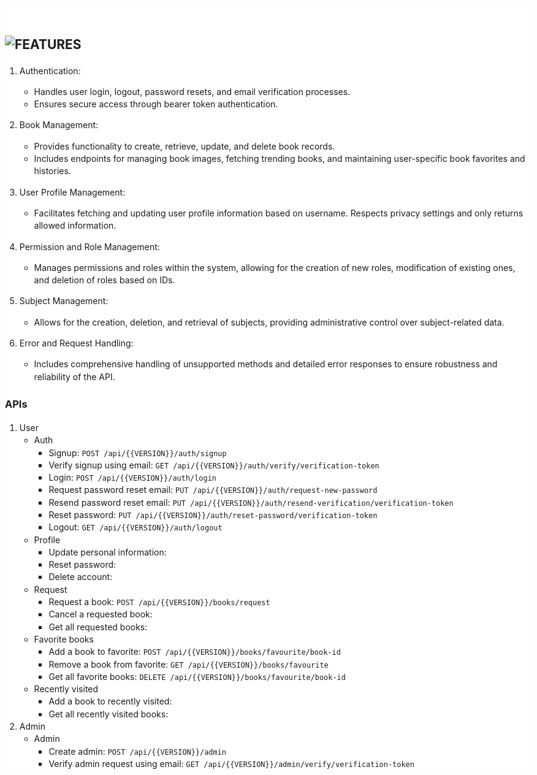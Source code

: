 <br/>

[//]: # 'FEATURES'

## <img loading="lazy" src="https://readme-typing-svg.demolab.com?font=Poppins&weight=700&size=20&duration=1&pause=1&color=00B8B5&center=true&vCenter=true&repeat=false&width=100&height=40&lines=FEATURES" alt="FEATURES" id="features" />

1. Authentication:

    - Handles user login, logout, password resets, and email verification processes.
    - Ensures secure access through bearer token authentication.

2. Book Management:

    - Provides functionality to create, retrieve, update, and delete book records.
    - Includes endpoints for managing book images, fetching trending books, and maintaining user-specific book favorites and histories.

3. User Profile Management:

    - Facilitates fetching and updating user profile information based on username. Respects privacy settings and only returns allowed information.

4. Permission and Role Management:

    - Manages permissions and roles within the system, allowing for the creation of new roles, modification of existing ones, and deletion of roles based on IDs.

5. Subject Management:

    - Allows for the creation, deletion, and retrieval of subjects, providing administrative control over subject-related data.

6. Error and Request Handling:

    - Includes comprehensive handling of unsupported methods and detailed error responses to ensure robustness and reliability of the API.

### APIs

1. User
    - Auth
        - Signup: `POST /api/{{VERSION}}/auth/signup`
        - Verify signup using email: `GET /api/{{VERSION}}/auth/verify/verification-token`
        - Login: `POST /api/{{VERSION}}/auth/login`
        - Request password reset email: `PUT /api/{{VERSION}}/auth/request-new-password`
        - Resend password reset email: `PUT /api/{{VERSION}}/auth/resend-verification/verification-token`
        - Reset password: `PUT /api/{{VERSION}}/auth/reset-password/verification-token`
        - Logout: `GET /api/{{VERSION}}/auth/logout`
    - Profile
        - Update personal information:
        - Reset password:
        - Delete account:
    - Request
        - Request a book: `POST /api/{{VERSION}}/books/request`
        - Cancel a requested book:
        - Get all requested books:
    - Favorite books
        - Add a book to favorite: `POST /api/{{VERSION}}/books/favourite/book-id`
        - Remove a book from favorite: `GET /api/{{VERSION}}/books/favourite`
        - Get all favorite books: `DELETE /api/{{VERSION}}/books/favourite/book-id`
    - Recently visited
        - Add a book to recently visited:
        - Get all recently visited books:
2. Admin
    - Admin
        - Create admin: `POST /api/{{VERSION}}/admin`
        - Verify admin request using email: `GET /api/{{VERSION}}/admin/verify/verification-token`

[//]: # 'LIBRARY MANAGEMENT SYSTEM SERVER'
[//]: # 'CONTENTS'
[//]: # 'PREREQUISITES'
[//]: # 'SETUP'
[//]: # 'RUNNING THE SCRIPT'
[//]: # 'ERROR HANDLING'
[//]: # 'HOSTING'
[//]: # 'USED PACKAGES'
[//]: # 'TOOLS'
[//]: # 'ARTICLES'
[//]: # 'DO NOT FORGET TO DO'
[//]: # 'TUTORIALS'
[//]: # 'INSPIRATIONS'
[//]: # 'CONTRIBUTE'
[//]: # 'CONTRIBUTORS'
[//]: # 'SPECIAL THANKS'
[//]: # 'LICENSE'
[//]: # 'CONTACT'